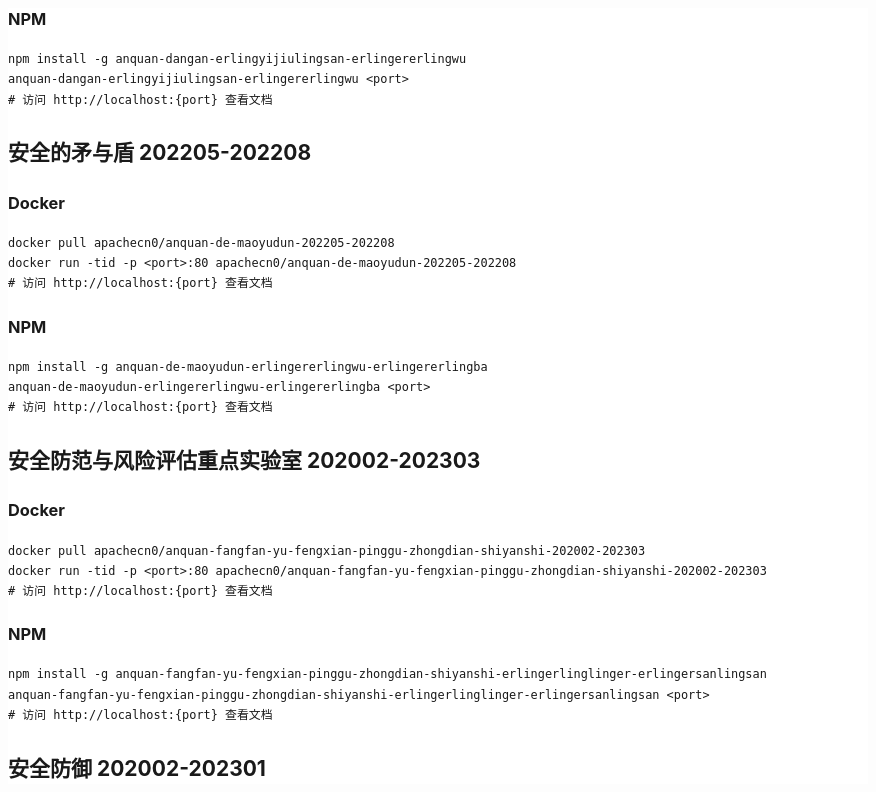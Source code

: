 

### NPM

```
npm install -g anquan-dangan-erlingyijiulingsan-erlingererlingwu
anquan-dangan-erlingyijiulingsan-erlingererlingwu <port>
# 访问 http://localhost:{port} 查看文档
```

## 安全的矛与盾 202205-202208



### Docker

```
docker pull apachecn0/anquan-de-maoyudun-202205-202208
docker run -tid -p <port>:80 apachecn0/anquan-de-maoyudun-202205-202208
# 访问 http://localhost:{port} 查看文档
```



### NPM

```
npm install -g anquan-de-maoyudun-erlingererlingwu-erlingererlingba
anquan-de-maoyudun-erlingererlingwu-erlingererlingba <port>
# 访问 http://localhost:{port} 查看文档
```

## 安全防范与风险评估重点实验室 202002-202303



### Docker

```
docker pull apachecn0/anquan-fangfan-yu-fengxian-pinggu-zhongdian-shiyanshi-202002-202303
docker run -tid -p <port>:80 apachecn0/anquan-fangfan-yu-fengxian-pinggu-zhongdian-shiyanshi-202002-202303
# 访问 http://localhost:{port} 查看文档
```



### NPM

```
npm install -g anquan-fangfan-yu-fengxian-pinggu-zhongdian-shiyanshi-erlingerlinglinger-erlingersanlingsan
anquan-fangfan-yu-fengxian-pinggu-zhongdian-shiyanshi-erlingerlinglinger-erlingersanlingsan <port>
# 访问 http://localhost:{port} 查看文档
```

## 安全防御 202002-202301
